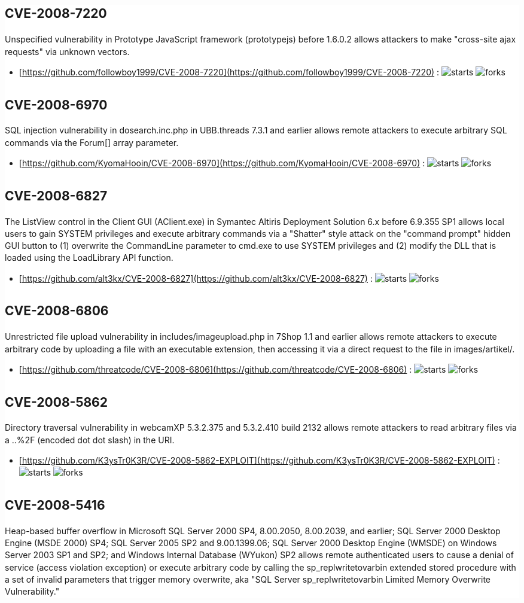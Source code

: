## CVE-2008-7220
 Unspecified vulnerability in Prototype JavaScript framework (prototypejs) before 1.6.0.2 allows attackers to make "cross-site ajax requests" via unknown vectors.



- [https://github.com/followboy1999/CVE-2008-7220](https://github.com/followboy1999/CVE-2008-7220) :  ![starts](https://img.shields.io/github/stars/followboy1999/CVE-2008-7220.svg) ![forks](https://img.shields.io/github/forks/followboy1999/CVE-2008-7220.svg)

## CVE-2008-6970
 SQL injection vulnerability in dosearch.inc.php in UBB.threads 7.3.1 and earlier allows remote attackers to execute arbitrary SQL commands via the Forum[] array parameter.



- [https://github.com/KyomaHooin/CVE-2008-6970](https://github.com/KyomaHooin/CVE-2008-6970) :  ![starts](https://img.shields.io/github/stars/KyomaHooin/CVE-2008-6970.svg) ![forks](https://img.shields.io/github/forks/KyomaHooin/CVE-2008-6970.svg)

## CVE-2008-6827
 The ListView control in the Client GUI (AClient.exe) in Symantec Altiris Deployment Solution 6.x before 6.9.355 SP1 allows local users to gain SYSTEM privileges and execute arbitrary commands via a "Shatter" style attack on the "command prompt" hidden GUI button to (1) overwrite the CommandLine parameter to cmd.exe to use SYSTEM privileges and (2) modify the DLL that is loaded using the LoadLibrary API function.



- [https://github.com/alt3kx/CVE-2008-6827](https://github.com/alt3kx/CVE-2008-6827) :  ![starts](https://img.shields.io/github/stars/alt3kx/CVE-2008-6827.svg) ![forks](https://img.shields.io/github/forks/alt3kx/CVE-2008-6827.svg)

## CVE-2008-6806
 Unrestricted file upload vulnerability in includes/imageupload.php in 7Shop 1.1 and earlier allows remote attackers to execute arbitrary code by uploading a file with an executable extension, then accessing it via a direct request to the file in images/artikel/.



- [https://github.com/threatcode/CVE-2008-6806](https://github.com/threatcode/CVE-2008-6806) :  ![starts](https://img.shields.io/github/stars/threatcode/CVE-2008-6806.svg) ![forks](https://img.shields.io/github/forks/threatcode/CVE-2008-6806.svg)

## CVE-2008-5862
 Directory traversal vulnerability in webcamXP 5.3.2.375 and 5.3.2.410 build 2132 allows remote attackers to read arbitrary files via a ..%2F (encoded dot dot slash) in the URI.



- [https://github.com/K3ysTr0K3R/CVE-2008-5862-EXPLOIT](https://github.com/K3ysTr0K3R/CVE-2008-5862-EXPLOIT) :  ![starts](https://img.shields.io/github/stars/K3ysTr0K3R/CVE-2008-5862-EXPLOIT.svg) ![forks](https://img.shields.io/github/forks/K3ysTr0K3R/CVE-2008-5862-EXPLOIT.svg)

## CVE-2008-5416
 Heap-based buffer overflow in Microsoft SQL Server 2000 SP4, 8.00.2050, 8.00.2039, and earlier; SQL Server 2000 Desktop Engine (MSDE 2000) SP4; SQL Server 2005 SP2 and 9.00.1399.06; SQL Server 2000 Desktop Engine (WMSDE) on Windows Server 2003 SP1 and SP2; and Windows Internal Database (WYukon) SP2 allows remote authenticated users to cause a denial of service (access violation exception) or execute arbitrary code by calling the sp_replwritetovarbin extended stored procedure with a set of invalid parameters that trigger memory overwrite, aka "SQL Server sp_replwritetovarbin Limited Memory Overwrite Vulnerability."
